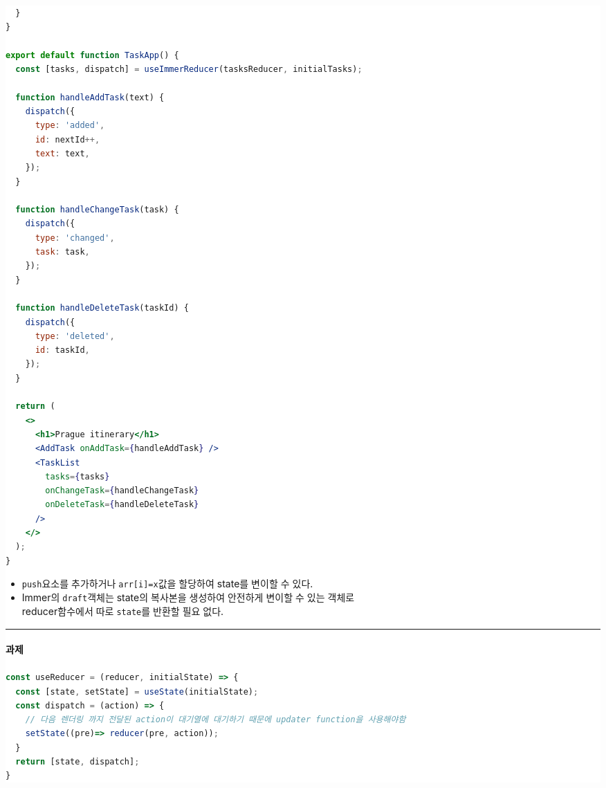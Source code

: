 ```jsx
  }
}

export default function TaskApp() {
  const [tasks, dispatch] = useImmerReducer(tasksReducer, initialTasks);

  function handleAddTask(text) {
    dispatch({
      type: 'added',
      id: nextId++,
      text: text,
    });
  }

  function handleChangeTask(task) {
    dispatch({
      type: 'changed',
      task: task,
    });
  }

  function handleDeleteTask(taskId) {
    dispatch({
      type: 'deleted',
      id: taskId,
    });
  }

  return (
    <>
      <h1>Prague itinerary</h1>
      <AddTask onAddTask={handleAddTask} />
      <TaskList
        tasks={tasks}
        onChangeTask={handleChangeTask}
        onDeleteTask={handleDeleteTask}
      />
    </>
  );
}
```
- `push`요소를 추가하거나 `arr[i]=x`값을 할당하여 state를 변이할 수 있다.
- Immer의 `draft`객체는 state의 복사본을 생성하여 안전하게 변이할 수 있는 객체로  
  reducer함수에서 따로 `state`를 반환할 필요 없다.

-----

#### 과제

```jsx
const useReducer = (reducer, initialState) => {
  const [state, setState] = useState(initialState);
  const dispatch = (action) => {
    // 다음 렌더링 까지 전달된 action이 대기열에 대기하기 때문에 updater function을 사용해야함
    setState((pre)=> reducer(pre, action));
  }
  return [state, dispatch];
}
```